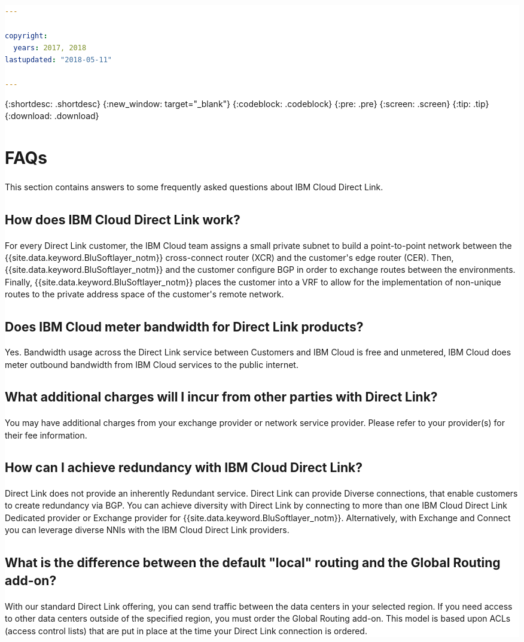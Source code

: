```yaml
---

copyright:
  years: 2017, 2018
lastupdated: "2018-05-11"

---
```


{:shortdesc: .shortdesc}
{:new_window: target="_blank"}
{:codeblock: .codeblock}
{:pre: .pre}
{:screen: .screen}
{:tip: .tip}
{:download: .download}

# FAQs

This section contains answers to some frequently asked questions about IBM Cloud Direct Link. 

## How does IBM Cloud Direct Link work?
For every Direct Link customer, the IBM Cloud team assigns a small private subnet to build a point-to-point network between the {{site.data.keyword.BluSoftlayer_notm}} cross-connect router (XCR) and the customer's edge router (CER). Then, {{site.data.keyword.BluSoftlayer_notm}} and the customer configure BGP in order to exchange routes between the environments. Finally, {{site.data.keyword.BluSoftlayer_notm}} places the customer into a VRF to allow for the implementation of non-unique routes to the private address space of the customer's remote network.

## Does IBM Cloud meter bandwidth for Direct Link products?
Yes. Bandwidth usage across the Direct Link service between Customers and IBM Cloud is free and unmetered, IBM Cloud does meter outbound bandwidth from IBM Cloud services to the public internet.

## What additional charges will I incur from other parties with Direct Link?
You may have additional charges from your exchange provider or network service provider. Please refer to your provider(s) for their fee information.

## How can I achieve redundancy with IBM Cloud Direct Link?
Direct Link does not provide an inherently Redundant service. Direct Link can provide Diverse connections, that enable customers to create redundancy via BGP. You can achieve diversity with Direct Link by connecting to more than one IBM Cloud Direct Link Dedicated provider or Exchange provider for {{site.data.keyword.BluSoftlayer_notm}}. Alternatively, with Exchange and Connect you can leverage diverse NNIs with the IBM Cloud Direct Link providers.

## What is the difference between the default "local" routing and the Global Routing add-on?
With our standard Direct Link offering, you can send traffic between the data centers in your selected region. If you need access to other data centers outside of the specified region, you must order the Global Routing add-on. This model is based upon ACLs (access control lists) that are put in place at the time your Direct Link connection is ordered. 
